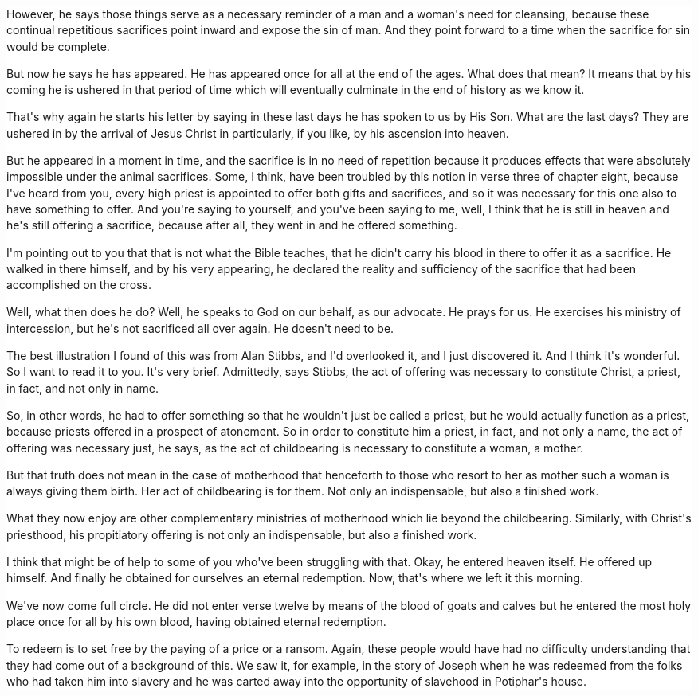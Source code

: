 However, he says those things serve as a necessary reminder of a man and a woman's need for cleansing, because these continual repetitious sacrifices point inward and expose the sin of man. And they point forward to a time when the sacrifice for sin would be complete. 

But now he says he has appeared. He has appeared once for all at the end of the ages. What does that mean? It means that by his coming he is ushered in that period of time which will eventually culminate in the end of history as we know it. 

That's why again he starts his letter by saying in these last days he has spoken to us by His Son. What are the last days? They are ushered in by the arrival of Jesus Christ in particularly, if you like, by his ascension into heaven. 

But he appeared in a moment in time, and the sacrifice is in no need of repetition because it produces effects that were absolutely impossible under the animal sacrifices. Some, I think, have been troubled by this notion in verse three of chapter eight, because I've heard from you, every high priest is appointed to offer both gifts and sacrifices, and so it was necessary for this one also to have something to offer. And you're saying to yourself, and you've been saying to me, well, I think that he is still in heaven and he's still offering a sacrifice, because after all, they went in and he offered something. 

I'm pointing out to you that that is not what the Bible teaches, that he didn't carry his blood in there to offer it as a sacrifice. He walked in there himself, and by his very appearing, he declared the reality and sufficiency of the sacrifice that had been accomplished on the cross. 

Well, what then does he do? Well, he speaks to God on our behalf, as our advocate. He prays for us. He exercises his ministry of intercession, but he's not sacrificed all over again. He doesn't need to be. 

The best illustration I found of this was from Alan Stibbs, and I'd overlooked it, and I just discovered it. And I think it's wonderful. So I want to read it to you. It's very brief. Admittedly, says Stibbs, the act of offering was necessary to constitute Christ, a priest, in fact, and not only in name. 

So, in other words, he had to offer something so that he wouldn't just be called a priest, but he would actually function as a priest, because priests offered in a prospect of atonement. So in order to constitute him a priest, in fact, and not only a name, the act of offering was necessary just, he says, as the act of childbearing is necessary to constitute a woman, a mother. 

But that truth does not mean in the case of motherhood that henceforth to those who resort to her as mother such a woman is always giving them birth. Her act of childbearing is for them. Not only an indispensable, but also a finished work. 

What they now enjoy are other complementary ministries of motherhood which lie beyond the childbearing. Similarly, with Christ's priesthood, his propitiatory offering is not only an indispensable, but also a finished work. 

I think that might be of help to some of you who've been struggling with that. Okay, he entered heaven itself. He offered up himself. And finally he obtained for ourselves an eternal redemption. Now, that's where we left it this morning. 

We've now come full circle. He did not enter verse twelve by means of the blood of goats and calves but he entered the most holy place once for all by his own blood, having obtained eternal redemption. 

To redeem is to set free by the paying of a price or a ransom. Again, these people would have had no difficulty understanding that they had come out of a background of this. We saw it, for example, in the story of Joseph when he was redeemed from the folks who had taken him into slavery and he was carted away into the opportunity of slavehood in Potiphar's house. 
